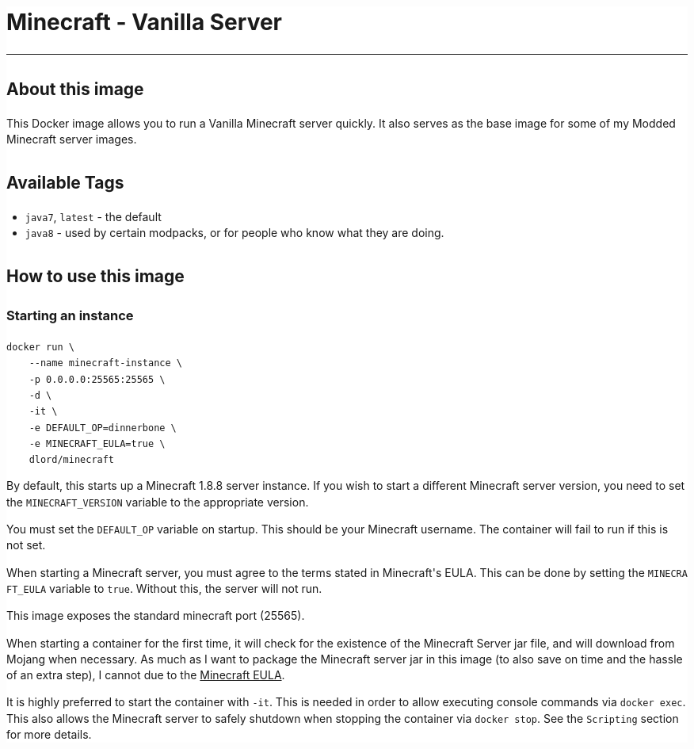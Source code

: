 # Minecraft - Vanilla Server

* * *


## About this image

This Docker image allows you to run a Vanilla Minecraft server quickly. It
also serves as the base image for some of my Modded Minecraft server images.


## Available Tags

* `java7`, `latest` - the default
* `java8` - used by certain modpacks, or for people who know what they are doing.


## How to use this image


### Starting an instance

    docker run \
        --name minecraft-instance \
        -p 0.0.0.0:25565:25565 \
        -d \
        -it \
        -e DEFAULT_OP=dinnerbone \
        -e MINECRAFT_EULA=true \
        dlord/minecraft

By default, this starts up a Minecraft 1.8.8 server instance. If you wish to
start a different Minecraft server version, you need to set the
`MINECRAFT_VERSION` variable to the appropriate version.

You must set the `DEFAULT_OP` variable on startup. This should be your
Minecraft username. The container will fail to run if this is not set.

When starting a Minecraft server, you must agree to the terms stated in
Minecraft's EULA. This can be done by setting the `MINECRAFT_EULA` variable
to `true`. Without this, the server will not run.

This image exposes the standard minecraft port (25565).

When starting a container for the first time, it will check for the existence of
the Minecraft Server jar file, and will download from Mojang when necessary. As
much as I want to package the Minecraft server jar in this image (to also save
on time and the hassle of an extra step), I cannot due to the [Minecraft EULA][].

It is highly preferred to start the container with `-it`. This is needed in
order to allow executing console commands via `docker exec`. This also allows
the Minecraft server to safely shutdown when stopping the container via
`docker stop`. See the `Scripting` section for more details.


[Github issue]: https://github.com/dlord/minecraft-docker/issues
[Minecraft EULA]: https://account.mojang.com/documents/minecraft_eula